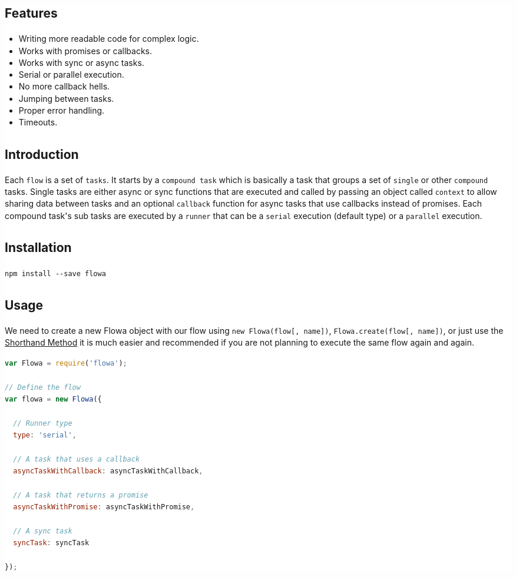 ## Features

* Writing more readable code for complex logic.
* Works with promises or callbacks.
* Works with sync or async tasks.
* Serial or parallel execution.
* No more callback hells.
* Jumping between tasks.
* Proper error handling.
* Timeouts.

## Introduction

Each `flow` is a set of `tasks`. It starts by a `compound task` which is basically a task that groups a set of `single` or other `compound` tasks. Single tasks are either async or sync functions that are executed and called by passing an object called `context` to allow sharing data between tasks and an optional `callback` function for async tasks that use callbacks instead of promises. Each compound task's sub tasks are executed by a `runner` that can be a `serial` execution (default type) or a `parallel` execution.

## Installation

```
npm install --save flowa
```

## Usage

We need to create a new Flowa object with our flow using `new Flowa(flow[, name])`, `Flowa.create(flow[, name])`, or just use the [Shorthand Method](#shorthand-method) it is much easier and recommended if you are not planning to execute the same flow again and again.

```js
var Flowa = require('flowa');

// Define the flow
var flowa = new Flowa({

  // Runner type
  type: 'serial',

  // A task that uses a callback
  asyncTaskWithCallback: asyncTaskWithCallback,

  // A task that returns a promise
  asyncTaskWithPromise: asyncTaskWithPromise,

  // A sync task
  syncTask: syncTask

});
```
